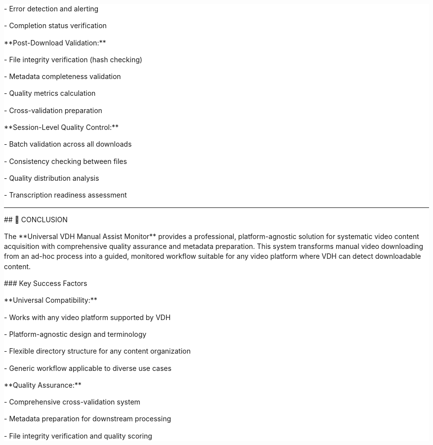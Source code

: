 \- Error detection and alerting

\- Completion status verification



\*\*Post-Download Validation:\*\*

\- File integrity verification (hash checking)

\- Metadata completeness validation

\- Quality metrics calculation

\- Cross-validation preparation



\*\*Session-Level Quality Control:\*\*

\- Batch validation across all downloads

\- Consistency checking between files

\- Quality distribution analysis

\- Transcription readiness assessment



---



\## 🎯 CONCLUSION



The \*\*Universal VDH Manual Assist Monitor\*\* provides a professional, platform-agnostic solution for systematic video content acquisition with comprehensive quality assurance and metadata preparation. This system transforms manual video downloading from an ad-hoc process into a guided, monitored workflow suitable for any video platform where VDH can detect downloadable content.



\### Key Success Factors



\*\*Universal Compatibility:\*\*

\- Works with any video platform supported by VDH

\- Platform-agnostic design and terminology

\- Flexible directory structure for any content organization

\- Generic workflow applicable to diverse use cases



\*\*Quality Assurance:\*\*

\- Comprehensive cross-validation system

\- Metadata preparation for downstream processing

\- File integrity verification and quality scoring
